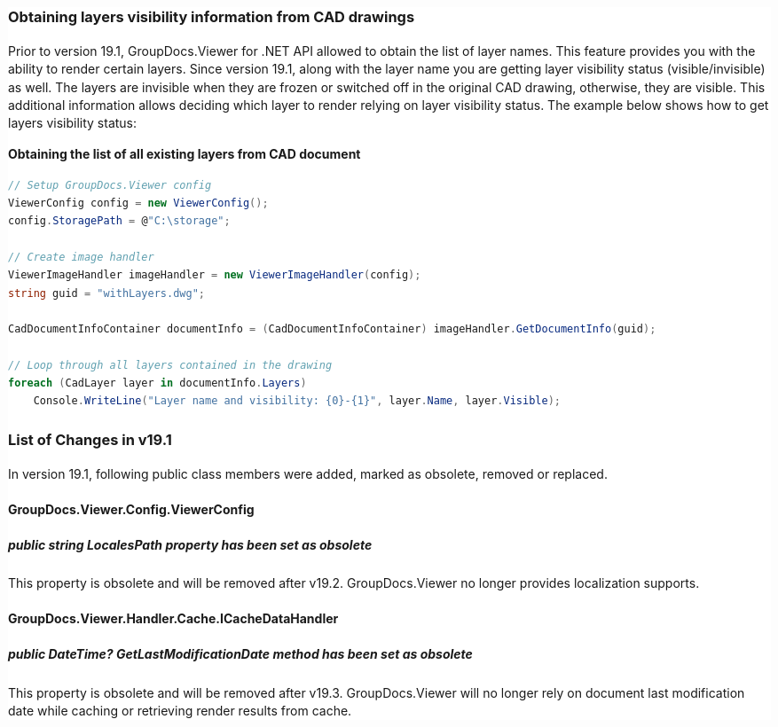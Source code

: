 ### Obtaining layers visibility information from CAD drawings

Prior to version 19.1, GroupDocs.Viewer for .NET API allowed to obtain the list of layer names. This feature provides you with the ability to render certain layers. Since version 19.1, along with the layer name you are getting layer visibility status (visible/invisible) as well. The layers are invisible when they are frozen or switched off in the original CAD drawing, otherwise, they are visible. This additional information allows deciding which layer to render relying on layer visibility status. The example below shows how to get layers visibility status:

**Obtaining the list of all existing layers from CAD document**

```csharp
// Setup GroupDocs.Viewer config
ViewerConfig config = new ViewerConfig();
config.StoragePath = @"C:\storage";
  
// Create image handler
ViewerImageHandler imageHandler = new ViewerImageHandler(config);
string guid = "withLayers.dwg";
  
CadDocumentInfoContainer documentInfo = (CadDocumentInfoContainer) imageHandler.GetDocumentInfo(guid);
 
// Loop through all layers contained in the drawing 
foreach (CadLayer layer in documentInfo.Layers)
    Console.WriteLine("Layer name and visibility: {0}-{1}", layer.Name, layer.Visible); 
```

### List of Changes in v19.1

In version 19.1, following public class members were added, marked as obsolete, removed or replaced.

#### GroupDocs.Viewer.Config.ViewerConfig

##### public string LocalesPath property has been set as obsolete 

This property is obsolete and will be removed after v19.2. GroupDocs.Viewer no longer provides localization supports.

#### GroupDocs.Viewer.Handler.Cache.ICacheDataHandler

##### public DateTime? GetLastModificationDate method has been set as obsolete 

This property is obsolete and will be removed after v19.3. GroupDocs.Viewer will no longer rely on document last modification date while caching or retrieving render results from cache.
